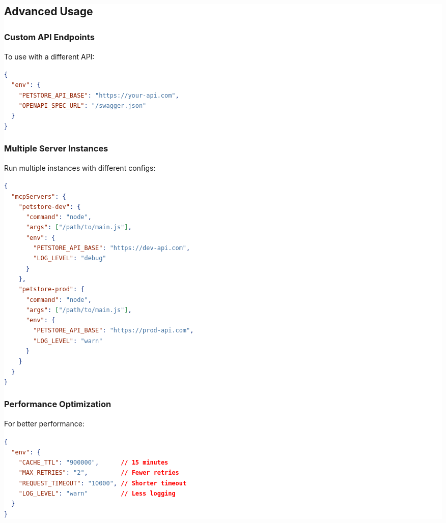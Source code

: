 ## Advanced Usage

### Custom API Endpoints

To use with a different API:

```json
{
  "env": {
    "PETSTORE_API_BASE": "https://your-api.com",
    "OPENAPI_SPEC_URL": "/swagger.json"
  }
}
```

### Multiple Server Instances

Run multiple instances with different configs:

```json
{
  "mcpServers": {
    "petstore-dev": {
      "command": "node",
      "args": ["/path/to/main.js"],
      "env": {
        "PETSTORE_API_BASE": "https://dev-api.com",
        "LOG_LEVEL": "debug"
      }
    },
    "petstore-prod": {
      "command": "node",
      "args": ["/path/to/main.js"],
      "env": {
        "PETSTORE_API_BASE": "https://prod-api.com",
        "LOG_LEVEL": "warn"
      }
    }
  }
}
```

### Performance Optimization

For better performance:

```json
{
  "env": {
    "CACHE_TTL": "900000",      // 15 minutes
    "MAX_RETRIES": "2",         // Fewer retries
    "REQUEST_TIMEOUT": "10000", // Shorter timeout
    "LOG_LEVEL": "warn"         // Less logging
  }
}
```
